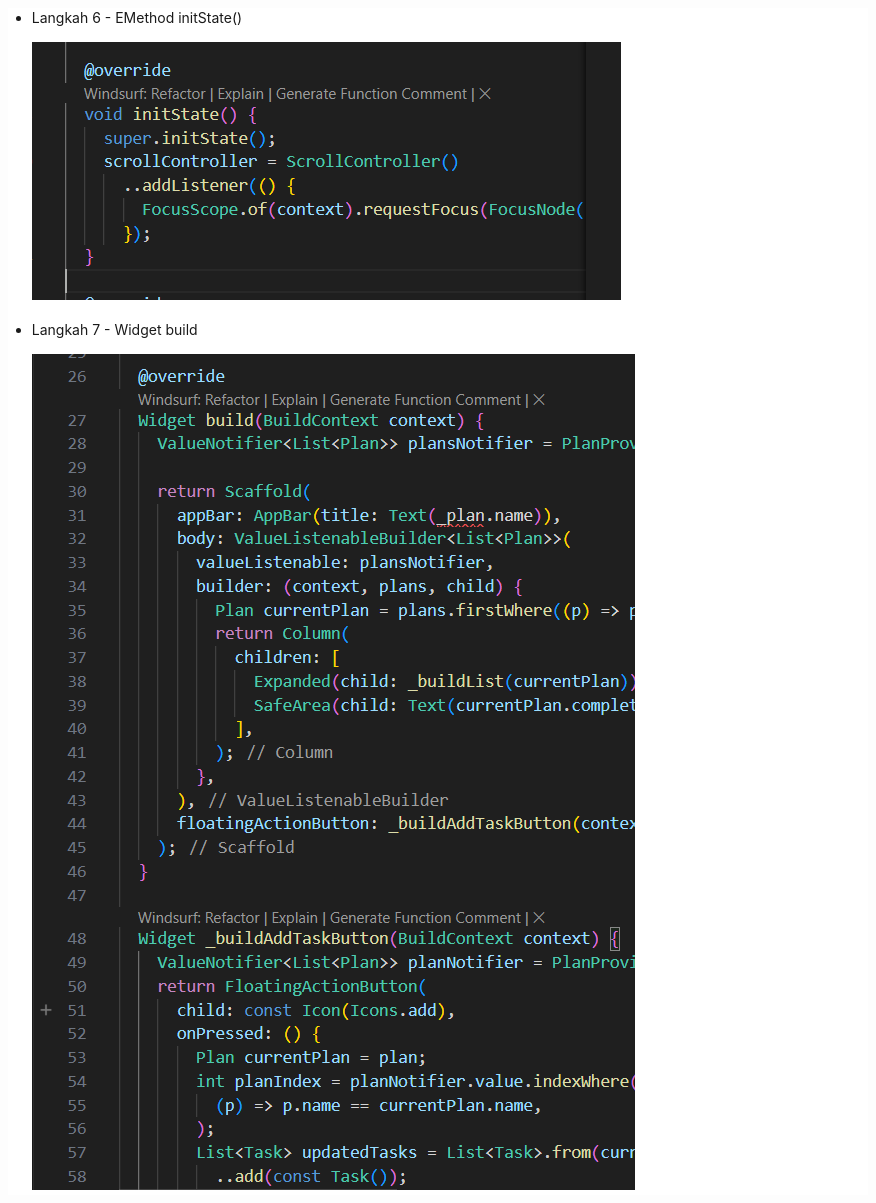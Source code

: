 - Langkah 6 - EMethod initState()
  
    ![langkah6](img/prak3/langkah6.png)

- Langkah 7 - Widget build
  
    ![langkah7](img/prak3/langkah7.png)
